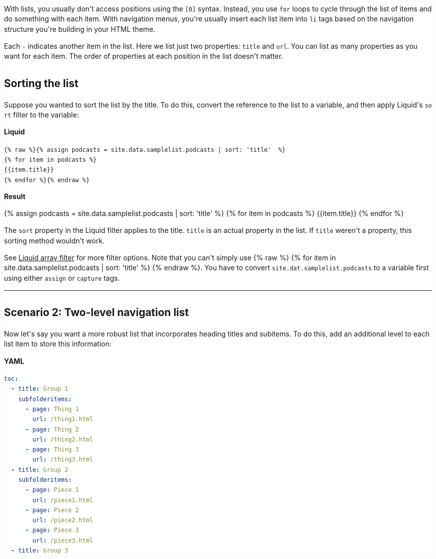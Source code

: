 With lists, you usually don't access positions using the `[0]` syntax. Instead, you use `for` loops to cycle through the list of items and do something with each item. With navigation menus, you're usually insert each list item into `li` tags based on the navigation structure you're building in your HTML theme.

Each `-` indicates another item in the list. Here we list just two properties: `title` and `url`. You can list as many properties as you want for each item. The order of properties at each position in the list doesn't matter.

## Sorting the list

Suppose you wanted to sort the list by the title. To do this, convert the reference to the list to a variable, and then apply Liquid's `sort` filter to the variable:

**Liquid**

```
{% raw %}{% assign podcasts = site.data.samplelist.podcasts | sort: 'title'  %}
{% for item in podcasts %}
{{item.title}}
{% endfor %}{% endraw %}
```

**Result**
<div class="result">
{% assign podcasts = site.data.samplelist.podcasts | sort: 'title'  %}
{% for item in podcasts %}
{{item.title}}
{% endfor %}
</div>

The `sort` property in the Liquid filter applies to the title. `title` is an actual property in the list. If `title` weren't a property, this sorting method wouldn't work. 

See [Liquid array filter](https://help.shopify.com/themes/liquid/filters/array-filters) for more filter options. Note that you can't simply use {% raw %} {% for item in site.data.samplelist.podcasts | sort: 'title' %} {% endraw %}. You have to convert `site.dat.samplelist.podcasts` to a variable first using either `assign` or `capture` tags.

---------


## Scenario 2: Two-level navigation list

Now let's say you want a more robust list that incorporates heading titles and subitems. To do this, add an additional level to each list item to store this information:

**YAML**

```yaml
toc:
  - title: Group 1
    subfolderitems:
      - page: Thing 1
        url: /thing1.html
      - page: Thing 2
        url: /thing2.html
      - page: Thing 3
        url: /thing3.html
  - title: Group 2
    subfolderitems:
      - page: Piece 1
        url: /piece1.html
      - page: Piece 2
        url: /piece2.html
      - page: Piece 3
        url: /piece3.html
  - title: Group 3
```